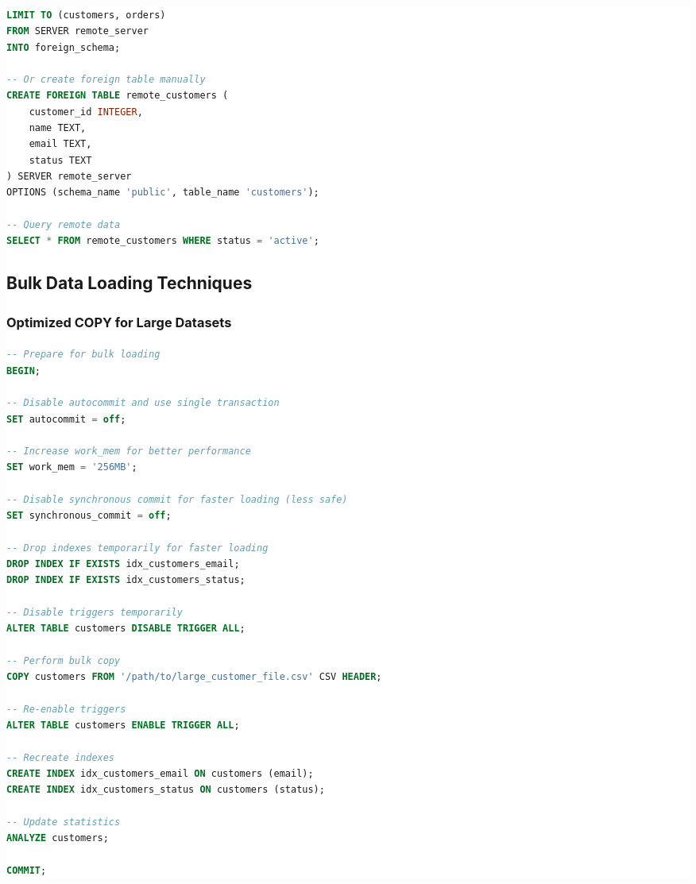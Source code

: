 ```sql
LIMIT TO (customers, orders)
FROM SERVER remote_server 
INTO foreign_schema;

-- Or create foreign table manually
CREATE FOREIGN TABLE remote_customers (
    customer_id INTEGER,
    name TEXT,
    email TEXT,
    status TEXT
) SERVER remote_server
OPTIONS (schema_name 'public', table_name 'customers');

-- Query remote data
SELECT * FROM remote_customers WHERE status = 'active';
```

## Bulk Data Loading Techniques

### Optimized COPY for Large Datasets
```sql
-- Prepare for bulk loading
BEGIN;

-- Disable autocommit and use single transaction
SET autocommit = off;

-- Increase work_mem for better performance
SET work_mem = '256MB';

-- Disable synchronous commit for faster loading (less safe)
SET synchronous_commit = off;

-- Drop indexes temporarily for faster loading
DROP INDEX IF EXISTS idx_customers_email;
DROP INDEX IF EXISTS idx_customers_status;

-- Disable triggers temporarily
ALTER TABLE customers DISABLE TRIGGER ALL;

-- Perform bulk copy
COPY customers FROM '/path/to/large_customer_file.csv' CSV HEADER;

-- Re-enable triggers
ALTER TABLE customers ENABLE TRIGGER ALL;

-- Recreate indexes
CREATE INDEX idx_customers_email ON customers (email);
CREATE INDEX idx_customers_status ON customers (status);

-- Update statistics
ANALYZE customers;

COMMIT;
```
